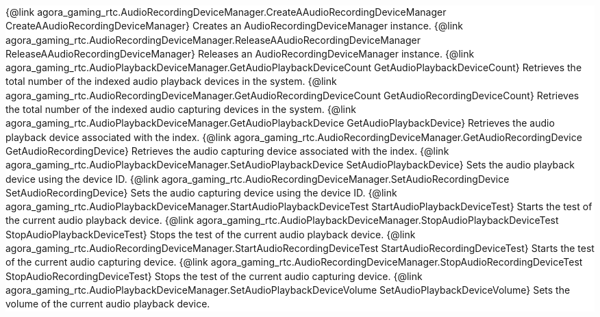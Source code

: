 <td>{@link agora_gaming_rtc.AudioRecordingDeviceManager.CreateAAudioRecordingDeviceManager CreateAAudioRecordingDeviceManager}</td>
<td>Creates an AudioRecordingDeviceManager instance.</td>
</tr>
<tr>
<td>{@link agora_gaming_rtc.AudioRecordingDeviceManager.ReleaseAAudioRecordingDeviceManager ReleaseAAudioRecordingDeviceManager}</td>
<td>Releases an AudioRecordingDeviceManager instance.</td>
</tr>
<tr>
<td>{@link agora_gaming_rtc.AudioPlaybackDeviceManager.GetAudioPlaybackDeviceCount GetAudioPlaybackDeviceCount}</td>
<td>Retrieves the total number of the indexed audio playback devices in the system.</td>
</tr>
<tr>
<td>{@link agora_gaming_rtc.AudioRecordingDeviceManager.GetAudioRecordingDeviceCount GetAudioRecordingDeviceCount}</td>
<td>Retrieves the total number of the indexed audio capturing devices in the system.</td>
</tr>
<tr>
<td>{@link agora_gaming_rtc.AudioPlaybackDeviceManager.GetAudioPlaybackDevice GetAudioPlaybackDevice}</td>
<td>Retrieves the audio playback device associated with the index.</td>
</tr>
<tr>
<td>{@link agora_gaming_rtc.AudioRecordingDeviceManager.GetAudioRecordingDevice GetAudioRecordingDevice}</td>
<td>Retrieves the audio capturing device associated with the index.</td>
</tr>
<tr>
<td>{@link agora_gaming_rtc.AudioPlaybackDeviceManager.SetAudioPlaybackDevice SetAudioPlaybackDevice}</td>
<td>Sets the audio playback device using the device ID.</td>
</tr>
<tr>
<td>{@link agora_gaming_rtc.AudioRecordingDeviceManager.SetAudioRecordingDevice SetAudioRecordingDevice}</td>
<td>Sets the audio capturing device using the device ID.</td>
</tr>
<tr>
<td>{@link agora_gaming_rtc.AudioPlaybackDeviceManager.StartAudioPlaybackDeviceTest StartAudioPlaybackDeviceTest}</td>
<td>Starts the test of the current audio playback device.</td>
</tr>
<tr>
<td>{@link agora_gaming_rtc.AudioPlaybackDeviceManager.StopAudioPlaybackDeviceTest StopAudioPlaybackDeviceTest}</td>
<td>Stops the test of the current audio playback device.</td>
</tr>
<tr>
<td>{@link agora_gaming_rtc.AudioRecordingDeviceManager.StartAudioRecordingDeviceTest StartAudioRecordingDeviceTest}</td>
<td>Starts the test of the current audio capturing device.</td>
</tr>
<tr>
<td>{@link agora_gaming_rtc.AudioRecordingDeviceManager.StopAudioRecordingDeviceTest StopAudioRecordingDeviceTest}</td>
<td>Stops the test of the current audio capturing device.</td>
</tr>
<tr>
<td>{@link agora_gaming_rtc.AudioPlaybackDeviceManager.SetAudioPlaybackDeviceVolume SetAudioPlaybackDeviceVolume}</td>
<td>Sets the volume of the current audio playback device.</td>
</tr>